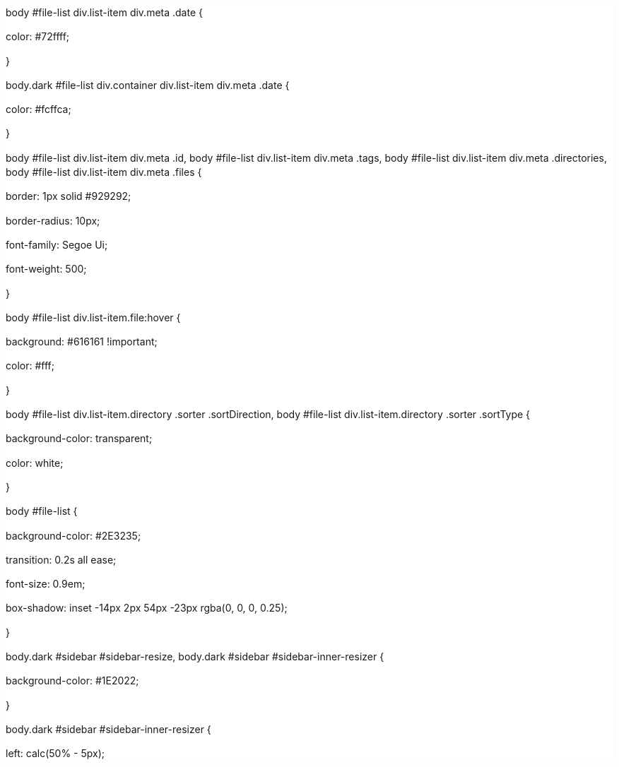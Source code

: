 body  #file-list  div.list-item  div.meta  .date {

color:  #72ffff;

}

body.dark  #file-list  div.container  div.list-item  div.meta  .date {

color:  #fcffca;

}

body  #file-list  div.list-item  div.meta  .id, body  #file-list  div.list-item  div.meta  .tags, body  #file-list  div.list-item  div.meta  .directories, body  #file-list  div.list-item  div.meta  .files {

border:  1px  solid  #929292;

border-radius:  10px;

font-family:  Segoe  Ui;

font-weight:  500;

}

body  #file-list  div.list-item.file:hover {

background:  #616161  !important;

color:  #fff;

}

body  #file-list  div.list-item.directory  .sorter  .sortDirection, body  #file-list  div.list-item.directory  .sorter  .sortType {

background-color:  transparent;

color:  white;

}

body  #file-list {

background-color:  #2E3235;

transition:  0.2s  all  ease;

font-size:  0.9em;

box-shadow:  inset  -14px  2px  54px  -23px  rgba(0, 0, 0, 0.25);

}

body.dark  #sidebar  #sidebar-resize, body.dark  #sidebar  #sidebar-inner-resizer {

background-color:  #1E2022;

}

body.dark  #sidebar  #sidebar-inner-resizer {

left:  calc(50% \- 5px);
